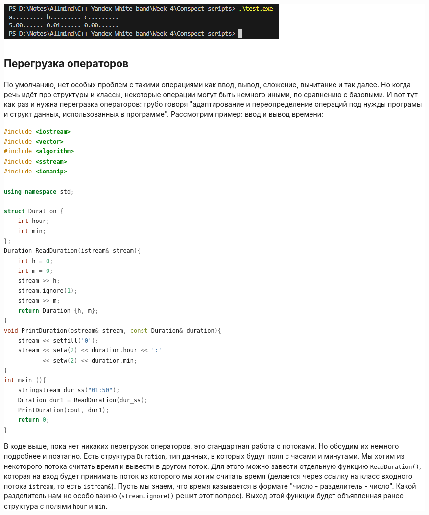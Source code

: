 ![alt text](/Week_4/Conspect_scripts/image-6.png)

## Перегрузка операторов

По умолчанию, нет особых проблем с такими операциями как ввод, вывод, сложение, вычитание и так далее. Но когда речь идёт про структуры и классы, некоторые операции могут быть немного иными, по сравнению с базовыми. И вот тут как раз и нужна перегразка операторов: грубо говоря "адаптирование и переопределение операций под нужды програмы и структ данных, использованных в программе". Рассмотрим пример: ввод и вывод времени:

```c++
#include <iostream>
#include <vector>
#include <algorithm>
#include <sstream>
#include <iomanip>

using namespace std;

struct Duration {
    int hour;
    int min;
};
Duration ReadDuration(istream& stream){
    int h = 0;
    int m = 0;
    stream >> h;
    stream.ignore(1);
    stream >> m;
    return Duration {h, m};
}
void PrintDuration(ostream& stream, const Duration& duration){
    stream << setfill('0');
    stream << setw(2) << duration.hour << ':' 
           << setw(2) << duration.min;
}
int main (){
    stringstream dur_ss("01:50");
    Duration dur1 = ReadDuration(dur_ss);
    PrintDuration(cout, dur1);
    return 0;
}
```
В коде выше, пока нет никаких перегрузок операторов, это стандартная работа с потоками. Но обсудим их немного подробнее и поэтапно. Есть структура `Duration`, тип данных, в которых будут поля с часами и минутами. Мы хотим из некоторого потока считать время и вывести в другом поток. Для этого можно завести отдельную функцию `ReadDuration()`, которая на вход будет принимать поток из которого мы хотим считать время (делается через ссылку на класс входного потока `istream`, то есть `istream&`). Пусть мы знаем, что время казывается в формате "число - разделитель - число". Какой разделитель нам не особо важно (`stream.ignore()` решит этот вопрос). Выход этой функции будет объявленная ранее структура с полями `hour` и `min`. 
